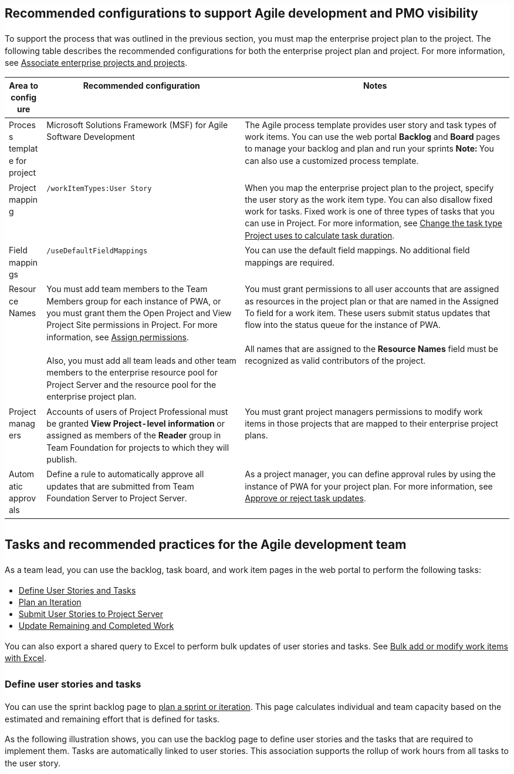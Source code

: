 ##  <a name="Requirements"></a> Recommended configurations to support Agile development and PMO visibility  
 To support the process that was outlined in the previous section, you must map the enterprise project plan to the project. The following table describes the recommended configurations for both the enterprise project plan and project. For more information, see [Associate enterprise projects and projects](manage-associations-enterprise-projects.md).  
  
|Area to configure|Recommended configuration|Notes|  
|-----------------------|-------------------------------|-----------|  
|Process template for project|Microsoft Solutions Framework (MSF) for Agile Software Development|The Agile process template provides user story and task types of work items. You can use the web portal **Backlog** and **Board** pages to manage your backlog and plan and run your sprints **Note:**  You can also use a customized process template.|  
|Project mapping|`/workItemTypes:User Story`|When you map the enterprise project plan to the project, specify the user story as the work item type. You can also disallow fixed work for tasks. Fixed work is one of three types of tasks that you can use in Project. For more information, see [Change the task type Project uses to calculate task duration](http://go.microsoft.com/fwlink/?LinkId=203354).|  
|Field mappings|`/useDefaultFieldMappings`|You can use the default field mappings. No additional field mappings are required.|  
|Resource Names|You must add team members to the Team Members group for each instance of PWA, or you must grant them the Open Project and View Project Site permissions in Project. For more information, see [Assign permissions](assign-permissions-support-tfs-project-server-integration.md).<br /><br /> Also, you must add all team leads and other team members to the enterprise resource pool for Project Server and the resource pool for the enterprise project plan.|You must grant permissions to all user accounts that are assigned as resources in the project plan or that are named in the Assigned To field for a work item. These users submit status updates that flow into the status queue for the instance of PWA.<br /><br /> All names that are assigned to the **Resource Names** field must be recognized as valid contributors of the project.|  
|Project managers|Accounts of users of Project Professional  must be granted **View Project-level information** or assigned as members of the **Reader** group in Team Foundation for projects to which they will publish.|You must grant project managers permissions to modify work items in those projects that are mapped to their enterprise project plans.|  
|Automatic approvals|Define a rule to automatically approve all updates that are submitted from Team Foundation Server to Project Server.|As a project manager, you can define approval rules by using the instance of PWA for your project plan. For more information, see [Approve or reject task updates](http://go.microsoft.com/fwlink/?LinkId=203361).|  
  
  
<a name="ActionsAgileTeam"></a>   
## Tasks and recommended practices for the Agile development team  

As a team lead, you can use the backlog, task board, and work item pages in the web portal to perform the following tasks:  
  
-   [Define User Stories and Tasks](#DefineStories)    
-   [Plan an Iteration](#PlanIteration)    
-   [Submit User Stories to Project Server](#SubmitStories)   
-   [Update Remaining and Completed Work](#UpdateWork)  
  
You can also export a shared query to Excel to perform bulk updates of user stories and tasks. See [Bulk add or modify work items with Excel](../backlogs/office/bulk-add-modify-work-items-excel.md).  
  
<a name="DefineStories"></a> 
### Define user stories and tasks  
 You can use the sprint backlog page to [plan a sprint or iteration](../scrum/assign-work-sprint.md). This page calculates individual and team capacity based on the estimated and remaining effort that is defined for tasks.  
  
 As the following illustration shows, you can use the backlog page to define user stories and the tasks that are required to implement them. Tasks are automatically linked to user stories. This association supports the rollup of work hours from all tasks to the user story.  
  